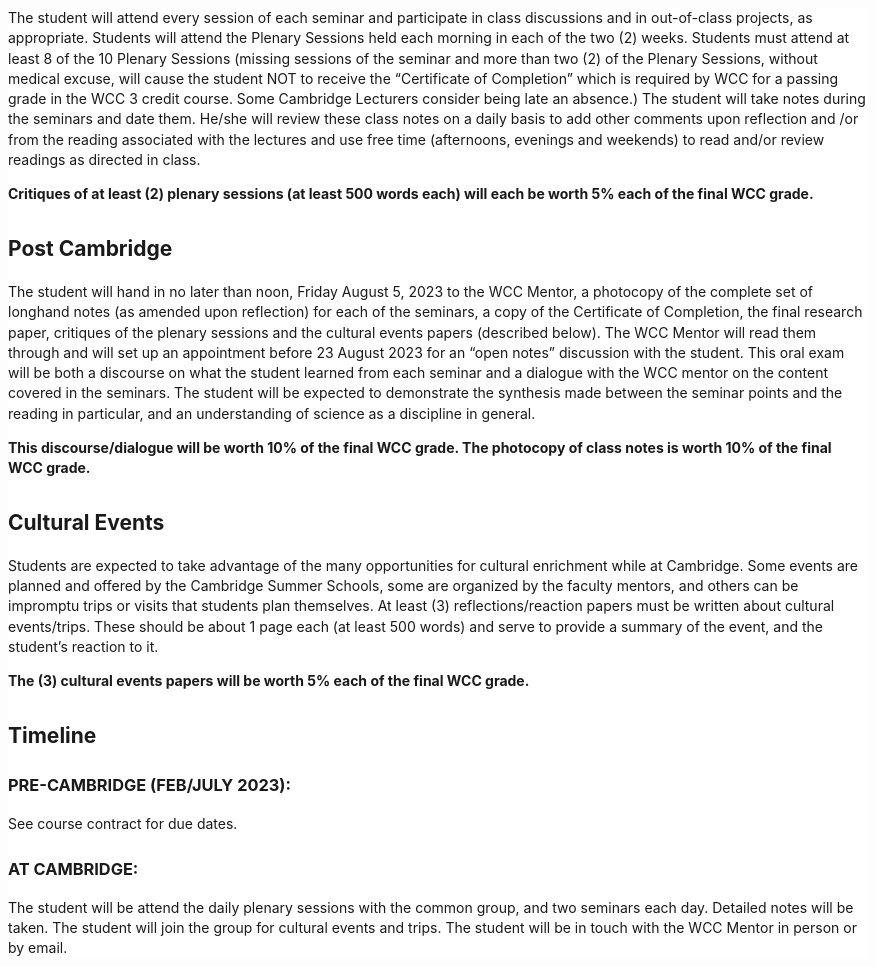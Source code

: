 The student will attend every session of each seminar and participate in class discussions and in out-of-class projects, as appropriate. Students will attend the Plenary Sessions held each morning in each of the two (2) weeks. Students must attend at least 8 of the 10 Plenary Sessions (missing sessions of the seminar and more than two (2) of the Plenary Sessions, without medical excuse, will cause the student NOT to receive the “Certificate of Completion” which is required by WCC for a passing grade in the WCC 3 credit course.  Some Cambridge Lecturers consider being late an absence.) The student will take notes during the seminars and date them.  He/she will review these class notes on a daily basis to add other comments upon reflection and /or from the reading associated with the lectures and use free time (afternoons, evenings and weekends) to read and/or review readings as directed in class. 

**Critiques of at least (2) plenary sessions (at least 500 words each) will each be worth 5% each of the final WCC grade.** 

## Post Cambridge 

The student will hand in no later than noon, Friday August 5, 2023 to the WCC Mentor, a photocopy of the complete set of longhand notes (as amended upon reflection) for each of the seminars, a copy of the Certificate of Completion, the final research paper, critiques of the plenary sessions and the cultural events papers (described below).  The WCC Mentor will read them through and will set up an appointment before 23 August 2023 for an “open notes” discussion with the student. This oral exam will be both a discourse on what the student learned from each seminar and a dialogue with the WCC mentor on the content covered in the seminars.  The student will be expected to demonstrate the synthesis made between the seminar points and the reading in particular, and an understanding of science as a discipline in general.   

**This discourse/dialogue will be worth 10% of the final WCC grade. The photocopy of class notes is worth 10% of the final WCC grade.**

## Cultural Events 

Students are expected to take advantage of the many opportunities for cultural enrichment while at Cambridge. Some events are planned and offered by the Cambridge Summer Schools, some are organized by the faculty mentors, and others can be impromptu trips or visits that students plan themselves. At least (3) reflections/reaction papers must be written about cultural events/trips. These should be about 1 page each (at least 500 words) and serve to provide a summary of the event, and the student’s reaction to it.  

**The (3) cultural events papers will be worth 5% each of the final WCC grade.**

## Timeline 

### PRE-CAMBRIDGE (FEB/JULY 2023): 

See course contract for due dates. 

### AT CAMBRIDGE:  

The student will be attend the daily plenary sessions with the common group, and two seminars each day. Detailed notes will be taken. The student will join the group for cultural events and trips. The student will be in touch with the WCC Mentor in person or by email. 
